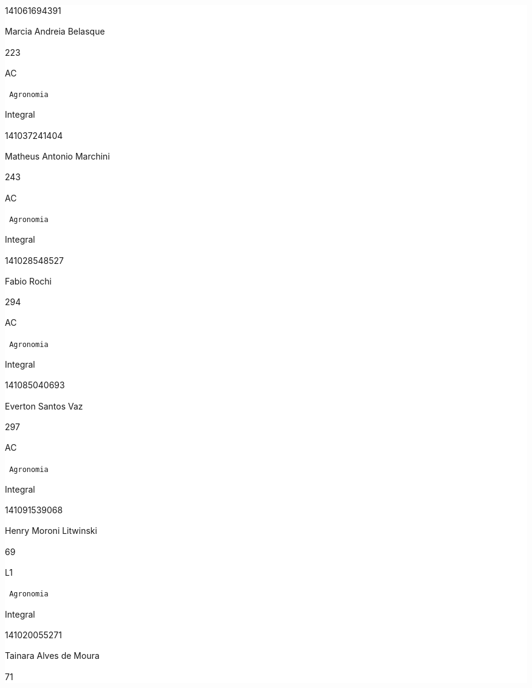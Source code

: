    141061694391

   Marcia Andreia Belasque

   223

   AC

     Agronomia

   Integral

   141037241404

   Matheus Antonio Marchini

   243

   AC

     Agronomia

   Integral

   141028548527

   Fabio Rochi

   294

   AC

     Agronomia

   Integral

   141085040693

   Everton Santos Vaz

   297

   AC

     Agronomia

   Integral

   141091539068

   Henry Moroni Litwinski

   69

   L1

     Agronomia

   Integral

   141020055271

   Tainara Alves de Moura

   71
